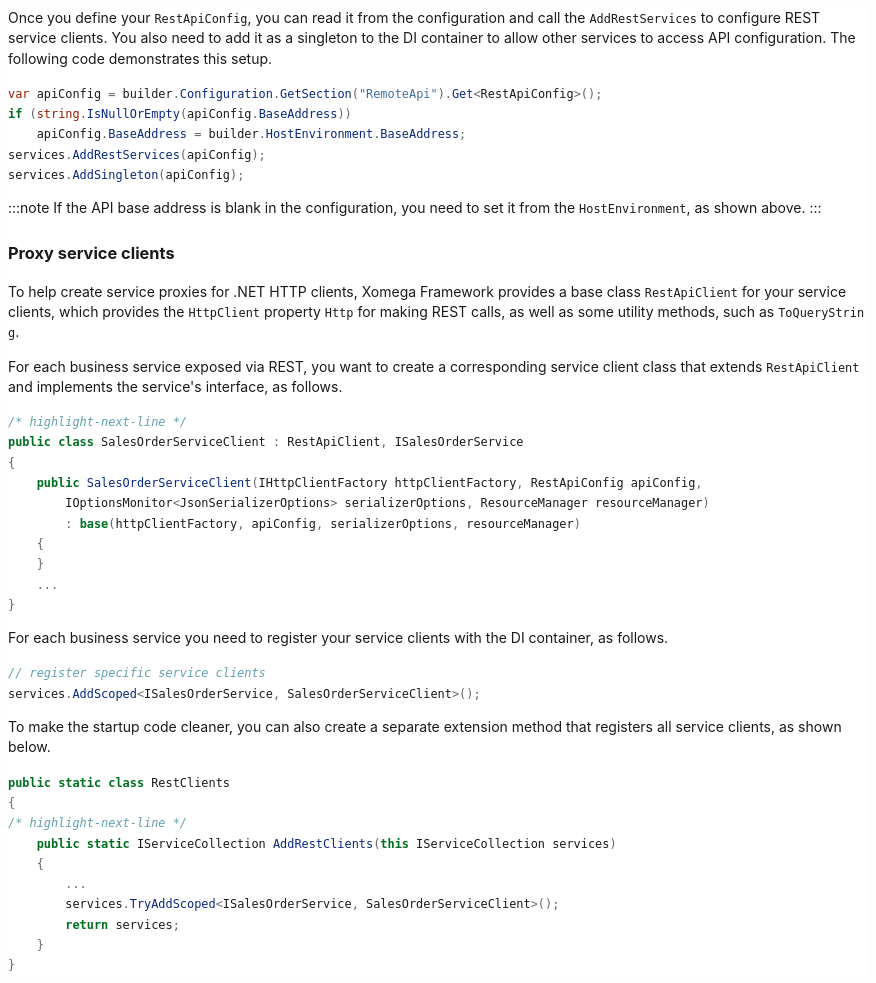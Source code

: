 Once you define your `RestApiConfig`, you can read it from the configuration and call the `AddRestServices` to configure REST service clients. You also need to add it as a singleton to the DI container to allow other services to access API configuration. The following code demonstrates this setup.

```cs title='Program.cs'
var apiConfig = builder.Configuration.GetSection("RemoteApi").Get<RestApiConfig>();
if (string.IsNullOrEmpty(apiConfig.BaseAddress))
    apiConfig.BaseAddress = builder.HostEnvironment.BaseAddress;
services.AddRestServices(apiConfig);
services.AddSingleton(apiConfig);
```

:::note
If the API base address is blank in the configuration, you need to set it from the `HostEnvironment`, as shown above.
:::

### Proxy service clients

To help create service proxies for .NET HTTP clients, Xomega Framework provides a base class `RestApiClient` for your service clients, which provides the `HttpClient` property `Http` for making REST calls, as well as some utility methods, such as `ToQueryString`.

For each business service exposed via REST, you want to create a corresponding service client class that extends `RestApiClient` and implements the service's interface, as follows.

```cs
/* highlight-next-line */
public class SalesOrderServiceClient : RestApiClient, ISalesOrderService
{
    public SalesOrderServiceClient(IHttpClientFactory httpClientFactory, RestApiConfig apiConfig,
        IOptionsMonitor<JsonSerializerOptions> serializerOptions, ResourceManager resourceManager)
        : base(httpClientFactory, apiConfig, serializerOptions, resourceManager)
    {
    }
    ...
}
```

For each business service you need to register your service clients with the DI container, as follows.

```cs
// register specific service clients
services.AddScoped<ISalesOrderService, SalesOrderServiceClient>();
```

To make the startup code cleaner, you can also create a separate extension method that registers all service clients, as shown below.

```cs
public static class RestClients
{
/* highlight-next-line */
    public static IServiceCollection AddRestClients(this IServiceCollection services)
    {
        ...
        services.TryAddScoped<ISalesOrderService, SalesOrderServiceClient>();
        return services;
    }
}
```
